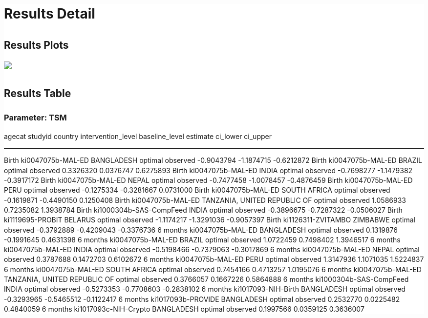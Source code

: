 


# Results Detail

## Results Plots
![](/tmp/facb5da7-dfdf-449a-b399-193e149fe204/deac07d8-02fe-4bfe-8dd3-43e026fdb557/REPORT_files/figure-html/plot_tsm-1.png)




## Results Table

### Parameter: TSM


agecat      studyid                    country                        intervention_level   baseline_level      estimate     ci_lower     ci_upper
----------  -------------------------  -----------------------------  -------------------  ---------------  -----------  -----------  -----------
Birth       ki0047075b-MAL-ED          BANGLADESH                     optimal              observed          -0.9043794   -1.1874715   -0.6212872
Birth       ki0047075b-MAL-ED          BRAZIL                         optimal              observed           0.3326320    0.0376747    0.6275893
Birth       ki0047075b-MAL-ED          INDIA                          optimal              observed          -0.7698277   -1.1479382   -0.3917172
Birth       ki0047075b-MAL-ED          NEPAL                          optimal              observed          -0.7477458   -1.0078457   -0.4876459
Birth       ki0047075b-MAL-ED          PERU                           optimal              observed          -0.1275334   -0.3281667    0.0731000
Birth       ki0047075b-MAL-ED          SOUTH AFRICA                   optimal              observed          -0.1619871   -0.4490150    0.1250408
Birth       ki0047075b-MAL-ED          TANZANIA, UNITED REPUBLIC OF   optimal              observed           1.0586933    0.7235082    1.3938784
Birth       ki1000304b-SAS-CompFeed    INDIA                          optimal              observed          -0.3896675   -0.7287322   -0.0506027
Birth       ki1119695-PROBIT           BELARUS                        optimal              observed          -1.1174217   -1.3291036   -0.9057397
Birth       ki1126311-ZVITAMBO         ZIMBABWE                       optimal              observed          -0.3792889   -0.4209043   -0.3376736
6 months    ki0047075b-MAL-ED          BANGLADESH                     optimal              observed           0.1319876   -0.1991645    0.4631398
6 months    ki0047075b-MAL-ED          BRAZIL                         optimal              observed           1.0722459    0.7498402    1.3946517
6 months    ki0047075b-MAL-ED          INDIA                          optimal              observed          -0.5198466   -0.7379063   -0.3017869
6 months    ki0047075b-MAL-ED          NEPAL                          optimal              observed           0.3787688    0.1472703    0.6102672
6 months    ki0047075b-MAL-ED          PERU                           optimal              observed           1.3147936    1.1071035    1.5224837
6 months    ki0047075b-MAL-ED          SOUTH AFRICA                   optimal              observed           0.7454166    0.4713257    1.0195076
6 months    ki0047075b-MAL-ED          TANZANIA, UNITED REPUBLIC OF   optimal              observed           0.3766057    0.1667226    0.5864888
6 months    ki1000304b-SAS-CompFeed    INDIA                          optimal              observed          -0.5273353   -0.7708603   -0.2838102
6 months    ki1017093-NIH-Birth        BANGLADESH                     optimal              observed          -0.3293965   -0.5465512   -0.1122417
6 months    ki1017093b-PROVIDE         BANGLADESH                     optimal              observed           0.2532770    0.0225482    0.4840059
6 months    ki1017093c-NIH-Crypto      BANGLADESH                     optimal              observed           0.1997566    0.0359125    0.3636007